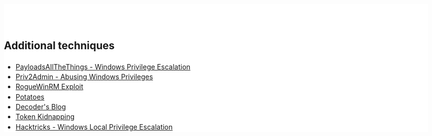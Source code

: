 ```

  
```
  


## Additional techniques
- [PayloadsAllTheThings - Windows Privilege Escalation](https://github.com/swisskyrepo/PayloadsAllTheThings/blob/master/Methodology%20and%20Resources/Windows%20-%20Privilege%20Escalation.md)
- [Priv2Admin - Abusing Windows Privileges](https://github.com/gtworek/Priv2Admin)
- [RogueWinRM Exploit](https://github.com/antonioCoco/RogueWinRM)
- [Potatoes](https://jlajara.gitlab.io/others/2020/11/22/Potatoes_Windows_Privesc.html)
- [Decoder's Blog](https://decoder.cloud/)
- [Token Kidnapping](https://dl.packetstormsecurity.net/papers/presentations/TokenKidnapping.pdf)
- [Hacktricks - Windows Local Privilege Escalation](https://book.hacktricks.xyz/windows-hardening/windows-local-privilege-escalation)
